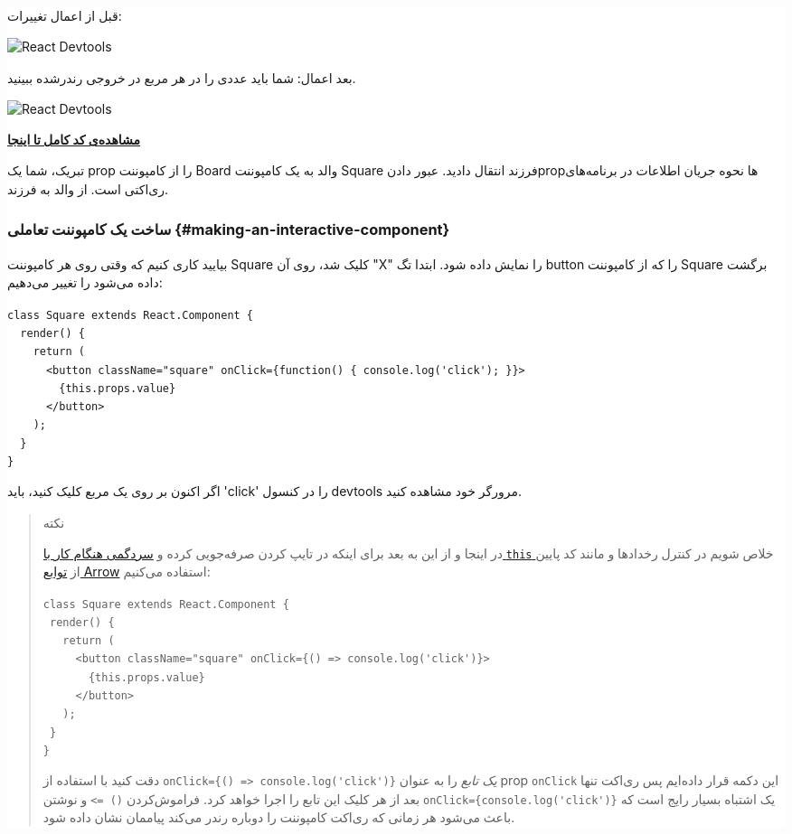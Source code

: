 قبل از اعمال تغییرات:

![React Devtools](../images/tutorial/tictac-empty.png)

بعد اعمال: شما باید عددی را در هر مربع در خروجی رندرشده ببینید.

![React Devtools](../images/tutorial/tictac-numbers.png)

**[مشاهده‌ی کد کامل تا اینجا](https://codepen.io/gaearon/pen/aWWQOG?editors=0010)**

تبریک، شما یک prop را از کامپوننت Board والد به یک کامپوننت  Square فرزند انتقال دادید. عبور دادنpropها نحوه جریان اطلاعات در برنامه‌های ری‌اکتی است. از والد به فرزند.

### ساخت یک کامپوننت تعاملی {#making-an-interactive-component}

بیایید کاری کنیم که وقتی روی هر کامپوننت Square کلیک شد، روی آن "X" را نمایش داده شود.
ابتدا تگ button را که از کامپوننت Square برگشت داده می‌شود را تغییر می‌دهیم:

```javascript{4}
class Square extends React.Component {
  render() {
    return (
      <button className="square" onClick={function() { console.log('click'); }}>
        {this.props.value}
      </button>
    );
  }
}
```

اگر اکنون بر روی یک مربع کلیک کنید، باید 'click' را در کنسول devtools مرورگر خود مشاهده کنید.

>نکته
>
>در اینجا و از این به بعد برای اینکه در تایپ کردن صرفه‌جویی کرده و [سردگمی هنگام کار با `this` ](https://yehudakatz.com/2011/08/11/understanding-javascript-function-invocation-and-this/) خلاص شویم در کنترل رخدادها و مانند کد پایین از [توابع Arrow](https://developer.mozilla.org/en-US/docs/Web/JavaScript/Reference/Functions/Arrow_functions) استفاده می‌کنیم:
>
>```javascript{4}
>class Square extends React.Component {
>  render() {
>    return (
>      <button className="square" onClick={() => console.log('click')}>
>        {this.props.value}
>      </button>
>    );
>  }
>}
>```
>
> دقت کنید با استفاده از `onClick={() => console.log('click')}` *یک تابع* را به عنوان prop `onClick` این دکمه قرار داده‌ایم پس ری‌اکت تنها بعد از هر کلیک این تابع را اجرا خواهد کرد. فراموش‌کردن `() =>` و نوشتن `onClick={console.log('click')}` یک اشتباه بسیار رایج است که باعث می‌شود هر زمانی که ری‌اکت کامپوننت را دوباره رندر می‌کند پیاممان نشان داده شود.
